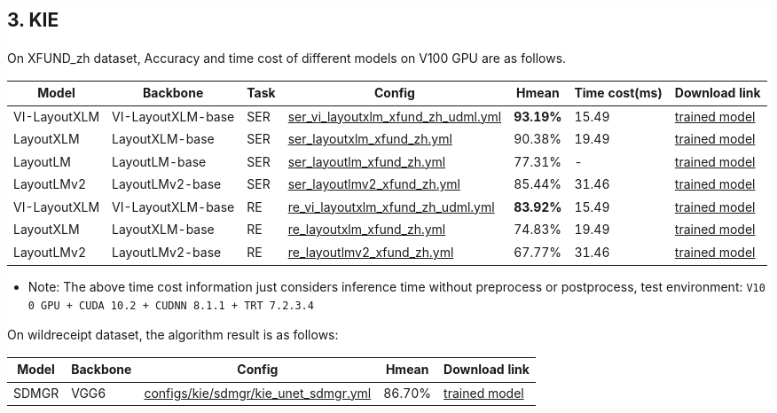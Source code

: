 <a name="3"></a>
## 3. KIE

On XFUND_zh dataset, Accuracy and time cost of different models on V100 GPU are as follows.

|Model|Backbone|Task|Config|Hmean|Time cost(ms)|Download link|
| --- | --- |  --- | --- | --- | --- |--- |
|VI-LayoutXLM| VI-LayoutXLM-base | SER | [ser_vi_layoutxlm_xfund_zh_udml.yml](../../configs/kie/vi_layoutxlm/ser_vi_layoutxlm_xfund_zh_udml.yml)|**93.19%**| 15.49| [trained model](https://paddleocr.bj.bcebos.com/ppstructure/models/vi_layoutxlm/ser_vi_layoutxlm_xfund_pretrained.tar)|
|LayoutXLM| LayoutXLM-base | SER | [ser_layoutxlm_xfund_zh.yml](../../configs/kie/layoutlm_series/ser_layoutxlm_xfund_zh.yml)|90.38%| 19.49 |[trained model](https://paddleocr.bj.bcebos.com/pplayout/ser_LayoutXLM_xfun_zh.tar)|
|LayoutLM| LayoutLM-base | SER | [ser_layoutlm_xfund_zh.yml](../../configs/kie/layoutlm_series/ser_layoutlm_xfund_zh.yml)|77.31%|-|[trained model](https://paddleocr.bj.bcebos.com/pplayout/ser_LayoutLM_xfun_zh.tar)|
|LayoutLMv2| LayoutLMv2-base | SER | [ser_layoutlmv2_xfund_zh.yml](../../configs/kie/layoutlm_series/ser_layoutlmv2_xfund_zh.yml)|85.44%|31.46|[trained model](https://paddleocr.bj.bcebos.com/pplayout/ser_LayoutLMv2_xfun_zh.tar)|
|VI-LayoutXLM| VI-LayoutXLM-base | RE | [re_vi_layoutxlm_xfund_zh_udml.yml](../../configs/kie/vi_layoutxlm/re_vi_layoutxlm_xfund_zh_udml.yml)|**83.92%**|15.49|[trained model](https://paddleocr.bj.bcebos.com/ppstructure/models/vi_layoutxlm/re_vi_layoutxlm_xfund_pretrained.tar)|
|LayoutXLM| LayoutXLM-base | RE | [re_layoutxlm_xfund_zh.yml](../../configs/kie/layoutlm_series/re_layoutxlm_xfund_zh.yml)|74.83%|19.49|[trained model](https://paddleocr.bj.bcebos.com/pplayout/re_LayoutXLM_xfun_zh.tar)|
|LayoutLMv2| LayoutLMv2-base | RE | [re_layoutlmv2_xfund_zh.yml](../../configs/kie/layoutlm_series/re_layoutlmv2_xfund_zh.yml)|67.77%|31.46|[trained model](https://paddleocr.bj.bcebos.com/pplayout/re_LayoutLMv2_xfun_zh.tar)|

* Note: The above time cost information just considers inference time without preprocess or postprocess, test environment: `V100 GPU + CUDA 10.2 + CUDNN 8.1.1 + TRT 7.2.3.4`


On wildreceipt dataset, the algorithm result is as follows:

|Model|Backbone|Config|Hmean|Download link|
| --- | --- | --- | --- | --- |
|SDMGR|VGG6|[configs/kie/sdmgr/kie_unet_sdmgr.yml](../../configs/kie/sdmgr/kie_unet_sdmgr.yml)|86.70%|[trained model](https://paddleocr.bj.bcebos.com/dygraph_v2.1/kie/kie_vgg16.tar)|
